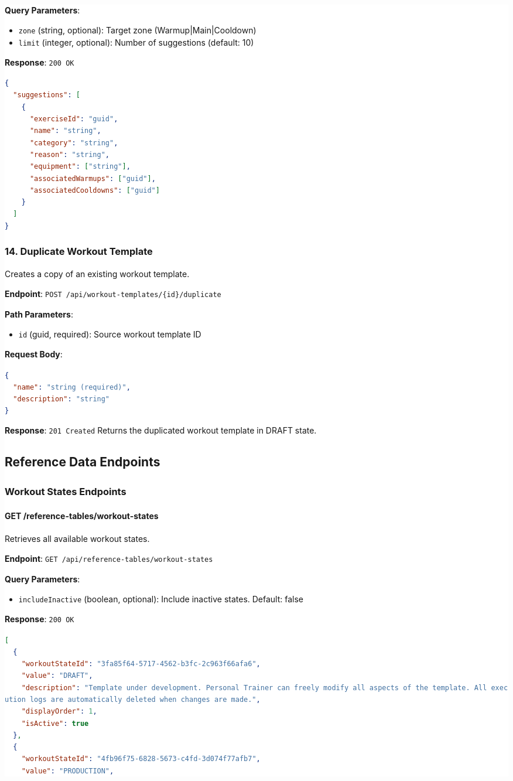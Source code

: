 **Query Parameters**:
- `zone` (string, optional): Target zone (Warmup|Main|Cooldown)
- `limit` (integer, optional): Number of suggestions (default: 10)

**Response**: `200 OK`
```json
{
  "suggestions": [
    {
      "exerciseId": "guid",
      "name": "string",
      "category": "string",
      "reason": "string",
      "equipment": ["string"],
      "associatedWarmups": ["guid"],
      "associatedCooldowns": ["guid"]
    }
  ]
}
```

### 14. Duplicate Workout Template
Creates a copy of an existing workout template.

**Endpoint**: `POST /api/workout-templates/{id}/duplicate`

**Path Parameters**:
- `id` (guid, required): Source workout template ID

**Request Body**:
```json
{
  "name": "string (required)",
  "description": "string"
}
```

**Response**: `201 Created`
Returns the duplicated workout template in DRAFT state.

## Reference Data Endpoints

### Workout States Endpoints

#### GET /reference-tables/workout-states
Retrieves all available workout states.

**Endpoint**: `GET /api/reference-tables/workout-states`

**Query Parameters**:
- `includeInactive` (boolean, optional): Include inactive states. Default: false

**Response**: `200 OK`
```json
[
  {
    "workoutStateId": "3fa85f64-5717-4562-b3fc-2c963f66afa6",
    "value": "DRAFT",
    "description": "Template under development. Personal Trainer can freely modify all aspects of the template. All execution logs are automatically deleted when changes are made.",
    "displayOrder": 1,
    "isActive": true
  },
  {
    "workoutStateId": "4fb96f75-6828-5673-c4fd-3d074f77afb7",
    "value": "PRODUCTION",
```